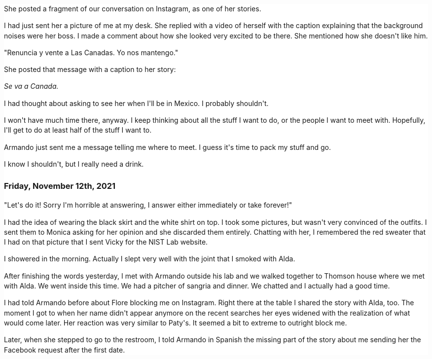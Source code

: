 She posted a fragment of our conversation on Instagram, as one of her stories.

I had just sent her a picture of me at my desk.
She replied with a video of herself with the caption explaining that the
background noises were her boss.
I made a comment about how she looked very excited to be there.
She mentioned how she doesn't like him.

"Renuncia y vente a Las Canadas. Yo nos mantengo."

She posted that message with a caption to her story:

_Se va a Canada._

I had thought about asking to see her when I'll be in Mexico.
I probably shouldn't.

I won't have much time there, anyway.
I keep thinking about all the stuff I want to do,
or the people I want to meet with.
Hopefully, I'll get to do at least half of the stuff I want to.

Armando just sent me a message telling me where to meet.
I guess it's time to pack my stuff and go.

I know I shouldn't, but I really need a drink.

### Friday, November 12th, 2021
"Let's do it!
Sorry I'm horrible at answering,
I answer either immediately or take forever!"

I had the idea of wearing the black skirt and the white shirt on top.
I took some pictures, but wasn't very convinced of the outfits.
I sent them to Monica asking for her opinion and she discarded them entirely.
Chatting with her, I remembered the red sweater that I had on that picture that
I sent Vicky for the NIST Lab website.

I showered in the morning.
Actually I slept very well with the joint that I smoked with Alda.

After finishing the words yesterday,
I met with Armando outside his lab and we walked together to Thomson house
where we met with Alda.
We went inside this time.
We had a pitcher of sangria and dinner.
We chatted and I actually had a good time.

I had told Armando before about Flore blocking me on Instagram.
Right there at the table I shared the story with Alda, too.
The moment I got to when her name didn't appear anymore on the recent searches
her eyes widened with the realization of what would come later.
Her reaction was very similar to Paty's.
It seemed a bit to extreme to outright block me.

Later, when she stepped to go to the restroom,
I told Armando in Spanish the missing part of the story about me sending her
the Facebook request after the first date.
